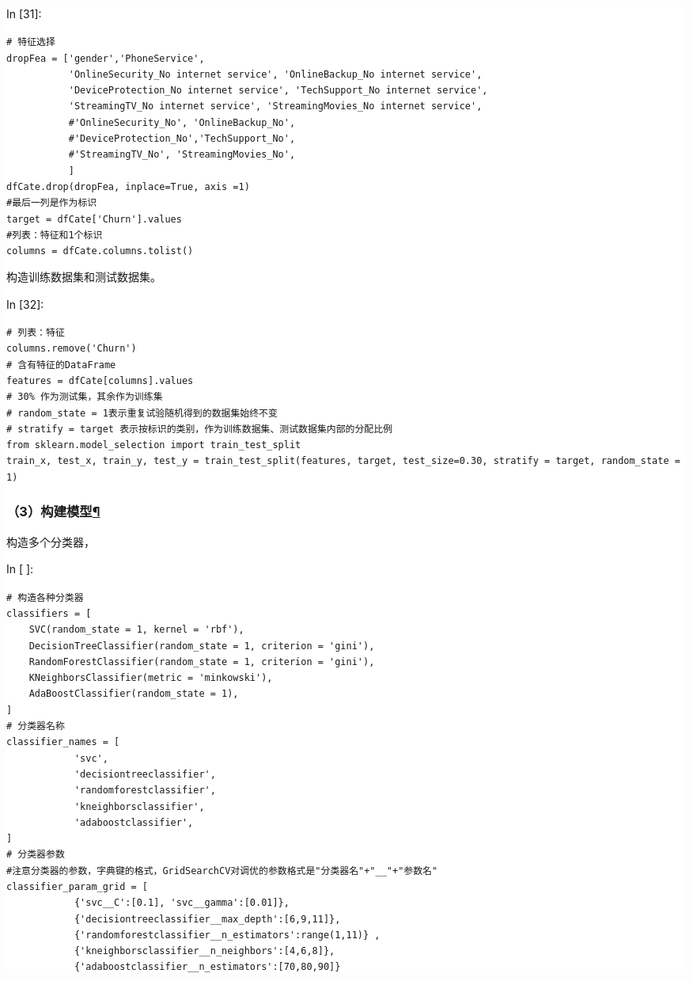 In [31]:

```
# 特征选择
dropFea = ['gender','PhoneService',
           'OnlineSecurity_No internet service', 'OnlineBackup_No internet service',
           'DeviceProtection_No internet service', 'TechSupport_No internet service',
           'StreamingTV_No internet service', 'StreamingMovies_No internet service',
           #'OnlineSecurity_No', 'OnlineBackup_No',
           #'DeviceProtection_No','TechSupport_No',
           #'StreamingTV_No', 'StreamingMovies_No',
           ]
dfCate.drop(dropFea, inplace=True, axis =1) 
#最后一列是作为标识
target = dfCate['Churn'].values
#列表：特征和1个标识
columns = dfCate.columns.tolist()
```

构造训练数据集和测试数据集。

In [32]:

```
# 列表：特征
columns.remove('Churn')
# 含有特征的DataFrame
features = dfCate[columns].values
# 30% 作为测试集，其余作为训练集
# random_state = 1表示重复试验随机得到的数据集始终不变
# stratify = target 表示按标识的类别，作为训练数据集、测试数据集内部的分配比例
from sklearn.model_selection import train_test_split
train_x, test_x, train_y, test_y = train_test_split(features, target, test_size=0.30, stratify = target, random_state = 1)
```

### （3）构建模型[¶](#（3）构建模型)

构造多个分类器，

In [ ]:

```
# 构造各种分类器
classifiers = [
    SVC(random_state = 1, kernel = 'rbf'),    
    DecisionTreeClassifier(random_state = 1, criterion = 'gini'),
    RandomForestClassifier(random_state = 1, criterion = 'gini'),
    KNeighborsClassifier(metric = 'minkowski'),
    AdaBoostClassifier(random_state = 1),   
]
# 分类器名称
classifier_names = [
            'svc', 
            'decisiontreeclassifier',
            'randomforestclassifier',
            'kneighborsclassifier',
            'adaboostclassifier',
]
# 分类器参数
#注意分类器的参数，字典键的格式，GridSearchCV对调优的参数格式是"分类器名"+"__"+"参数名"
classifier_param_grid = [
            {'svc__C':[0.1], 'svc__gamma':[0.01]},
            {'decisiontreeclassifier__max_depth':[6,9,11]},
            {'randomforestclassifier__n_estimators':range(1,11)} ,
            {'kneighborsclassifier__n_neighbors':[4,6,8]},
            {'adaboostclassifier__n_estimators':[70,80,90]}
```